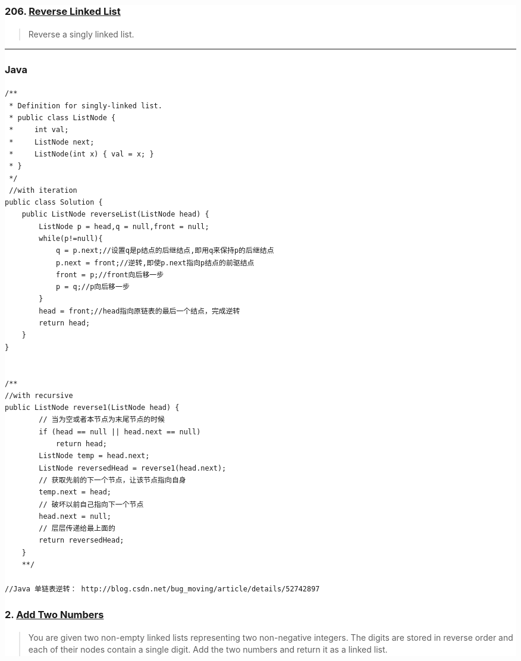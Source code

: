 ### 206. [Reverse Linked List](https://leetcode.com/problems/reverse-linked-list/#/description)
>Reverse a singly linked list.  
----
### Java
```
/**
 * Definition for singly-linked list.
 * public class ListNode {
 *     int val;
 *     ListNode next;
 *     ListNode(int x) { val = x; }
 * }
 */
 //with iteration
public class Solution {
    public ListNode reverseList(ListNode head) {
        ListNode p = head,q = null,front = null;  
        while(p!=null){  
            q = p.next;//设置q是p结点的后继结点,即用q来保持p的后继结点  
            p.next = front;//逆转,即使p.next指向p结点的前驱结点  
            front = p;//front向后移一步  
            p = q;//p向后移一步  
        }  
        head = front;//head指向原链表的最后一个结点，完成逆转  
        return head;
    }
}


/**
//with recursive
public ListNode reverse1(ListNode head) {
        // 当为空或者本节点为末尾节点的时候
        if (head == null || head.next == null)
            return head;
        ListNode temp = head.next;
        ListNode reversedHead = reverse1(head.next);
        // 获取先前的下一个节点，让该节点指向自身
        temp.next = head;
        // 破坏以前自己指向下一个节点
        head.next = null;
        // 层层传递给最上面的
        return reversedHead;
    }
    **/
    
//Java 单链表逆转： http://blog.csdn.net/bug_moving/article/details/52742897
```
### 2. [Add Two Numbers](https://leetcode.com/problems/add-two-numbers/#/description)
>You are given two non-empty linked lists representing two non-negative integers. The digits are stored in reverse order and each of their nodes contain a single digit. Add the two numbers and return it as a linked list.  
